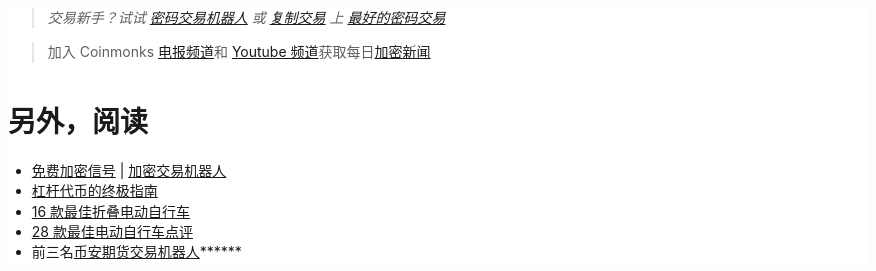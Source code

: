 > *交易新手？试试* [*密码交易机器人*](/coinmonks/crypto-trading-bot-c2ffce8acb2a) *或* [*复制交易*](/coinmonks/top-10-crypto-copy-trading-platforms-for-beginners-d0c37c7d698c) *上* [*最好的密码交易*](/coinmonks/crypto-exchange-dd2f9d6f3769)

> 加入 Coinmonks [电报频道](https://t.me/coincodecap)和 [Youtube 频道](https://www.youtube.com/c/coinmonks/videos)获取每日[加密新闻](http://coincodecap.com/)

# 另外，阅读

*   [免费加密信号](/coinmonks/free-crypto-signals-48b25e61a8da) | [加密交易机器人](/coinmonks/crypto-trading-bot-c2ffce8acb2a)
*   [杠杆代币的终极指南](/coinmonks/leveraged-token-3f5257808b22)
*   [16 款最佳折叠电动自行车](/coinmonks/top-17-folding-electric-bikes-5e296f0918cb)
*   [28 款最佳电动自行车点评](/coinmonks/the-28-best-electric-bikes-review-and-buying-guide-in-2023-7bb3146cb403)
*   前三名[币安期货交易机器人](/coinmonks/top-3-binance-futures-trading-bots-e6031f84b3f9)******